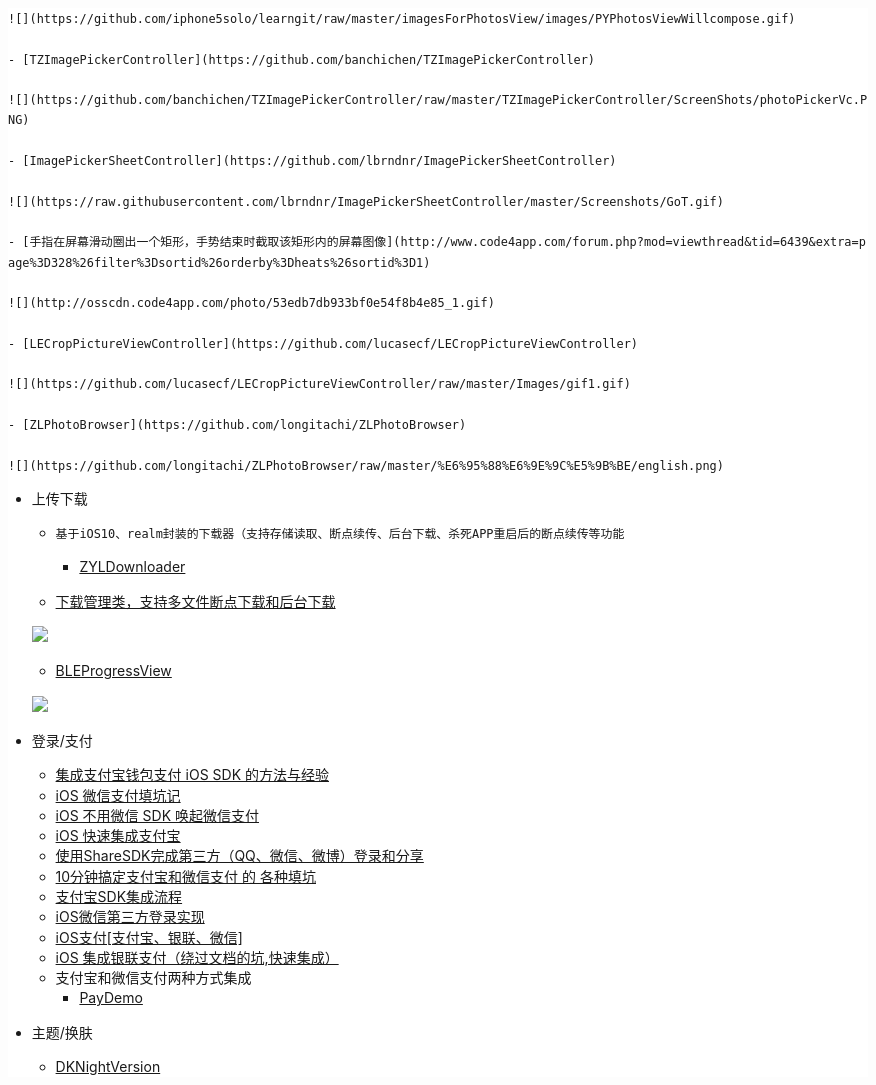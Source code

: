 	![](https://github.com/iphone5solo/learngit/raw/master/imagesForPhotosView/images/PYPhotosViewWillcompose.gif)
	
	- [TZImagePickerController](https://github.com/banchichen/TZImagePickerController)

	![](https://github.com/banchichen/TZImagePickerController/raw/master/TZImagePickerController/ScreenShots/photoPickerVc.PNG)
	
	- [ImagePickerSheetController](https://github.com/lbrndnr/ImagePickerSheetController)

	![](https://raw.githubusercontent.com/lbrndnr/ImagePickerSheetController/master/Screenshots/GoT.gif)
	
	- [手指在屏幕滑动圈出一个矩形，手势结束时截取该矩形内的屏幕图像](http://www.code4app.com/forum.php?mod=viewthread&tid=6439&extra=page%3D328%26filter%3Dsortid%26orderby%3Dheats%26sortid%3D1)

	![](http://osscdn.code4app.com/photo/53edb7db933bf0e54f8b4e85_1.gif)
	
	- [LECropPictureViewController](https://github.com/lucasecf/LECropPictureViewController)
	
	![](https://github.com/lucasecf/LECropPictureViewController/raw/master/Images/gif1.gif)
	
	- [ZLPhotoBrowser](https://github.com/longitachi/ZLPhotoBrowser)

	![](https://github.com/longitachi/ZLPhotoBrowser/raw/master/%E6%95%88%E6%9E%9C%E5%9B%BE/english.png)
	
- 上传下载
	- `基于iOS10、realm封装的下载器（支持存储读取、断点续传、后台下载、杀死APP重启后的断点续传等功能`
		- [ZYLDownloader](https://github.com/yueshangfeng/ZYLDownloader)
	
	- [下载管理类，支持多文件断点下载和后台下载](http://www.code4app.com/forum.php?mod=viewthread&tid=9082&extra=page%3D55%26filter%3Dsortid%26orderby%3Ddateline%26sortid%3D1)
	
	![](http://www.code4app.com/data/attachment/forum/201606/29/103929k2gja6x6w2gmgqem.gif)
	
	- [BLEProgressView](https://github.com/blueeee/BLEProgressView)

	![](https://raw.githubusercontent.com/blueeee/BLEProgressView/master/Images/success.gif)
	
- 登录/支付
	- [集成支付宝钱包支付 iOS SDK 的方法与经验](http://ios.jobbole.com/90714/)
	- [iOS 微信支付填坑记](http://ios.jobbole.com/85606/)
	- [iOS 不用微信 SDK 唤起微信支付](http://ios.jobbole.com/85793/)
	- [iOS 快速集成支付宝](http://ios.jobbole.com/85771/)
	- [使用ShareSDK完成第三方（QQ、微信、微博）登录和分享](http://www.jianshu.com/p/e374732f54f0)
	- [10分钟搞定支付宝和微信支付 的 各种填坑](http://www.jianshu.com/p/6d67cfe0f00c?hmsr=toutiao.io&utm_medium=toutiao.io&utm_source=toutiao.io)
	- [支付宝SDK集成流程](http://www.jianshu.com/p/0f3bb4c2c473)
	- [iOS微信第三方登录实现](http://www.jianshu.com/p/0c3df308bcb3)
	- [iOS支付[支付宝、银联、微信]](http://www.jianshu.com/p/97d38b00e53d)
	- [iOS 集成银联支付（绕过文档的坑,快速集成）](http://www.open-open.com/lib/view/open1437725958224.html)
	- 支付宝和微信支付两种方式集成
		- [PayDemo](https://github.com/ioswpf/PayDemo)
	
- 主题/换肤
	- [DKNightVersion](https://github.com/Draveness/DKNightVersion)
